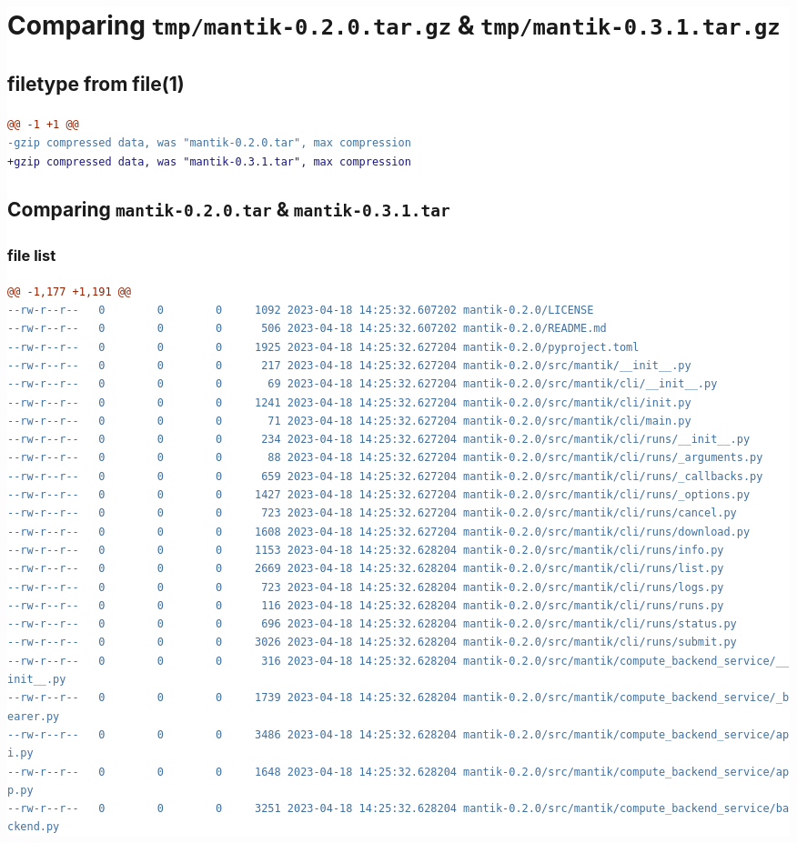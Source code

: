 # Comparing `tmp/mantik-0.2.0.tar.gz` & `tmp/mantik-0.3.1.tar.gz`

## filetype from file(1)

```diff
@@ -1 +1 @@
-gzip compressed data, was "mantik-0.2.0.tar", max compression
+gzip compressed data, was "mantik-0.3.1.tar", max compression
```

## Comparing `mantik-0.2.0.tar` & `mantik-0.3.1.tar`

### file list

```diff
@@ -1,177 +1,191 @@
--rw-r--r--   0        0        0     1092 2023-04-18 14:25:32.607202 mantik-0.2.0/LICENSE
--rw-r--r--   0        0        0      506 2023-04-18 14:25:32.607202 mantik-0.2.0/README.md
--rw-r--r--   0        0        0     1925 2023-04-18 14:25:32.627204 mantik-0.2.0/pyproject.toml
--rw-r--r--   0        0        0      217 2023-04-18 14:25:32.627204 mantik-0.2.0/src/mantik/__init__.py
--rw-r--r--   0        0        0       69 2023-04-18 14:25:32.627204 mantik-0.2.0/src/mantik/cli/__init__.py
--rw-r--r--   0        0        0     1241 2023-04-18 14:25:32.627204 mantik-0.2.0/src/mantik/cli/init.py
--rw-r--r--   0        0        0       71 2023-04-18 14:25:32.627204 mantik-0.2.0/src/mantik/cli/main.py
--rw-r--r--   0        0        0      234 2023-04-18 14:25:32.627204 mantik-0.2.0/src/mantik/cli/runs/__init__.py
--rw-r--r--   0        0        0       88 2023-04-18 14:25:32.627204 mantik-0.2.0/src/mantik/cli/runs/_arguments.py
--rw-r--r--   0        0        0      659 2023-04-18 14:25:32.627204 mantik-0.2.0/src/mantik/cli/runs/_callbacks.py
--rw-r--r--   0        0        0     1427 2023-04-18 14:25:32.627204 mantik-0.2.0/src/mantik/cli/runs/_options.py
--rw-r--r--   0        0        0      723 2023-04-18 14:25:32.627204 mantik-0.2.0/src/mantik/cli/runs/cancel.py
--rw-r--r--   0        0        0     1608 2023-04-18 14:25:32.627204 mantik-0.2.0/src/mantik/cli/runs/download.py
--rw-r--r--   0        0        0     1153 2023-04-18 14:25:32.628204 mantik-0.2.0/src/mantik/cli/runs/info.py
--rw-r--r--   0        0        0     2669 2023-04-18 14:25:32.628204 mantik-0.2.0/src/mantik/cli/runs/list.py
--rw-r--r--   0        0        0      723 2023-04-18 14:25:32.628204 mantik-0.2.0/src/mantik/cli/runs/logs.py
--rw-r--r--   0        0        0      116 2023-04-18 14:25:32.628204 mantik-0.2.0/src/mantik/cli/runs/runs.py
--rw-r--r--   0        0        0      696 2023-04-18 14:25:32.628204 mantik-0.2.0/src/mantik/cli/runs/status.py
--rw-r--r--   0        0        0     3026 2023-04-18 14:25:32.628204 mantik-0.2.0/src/mantik/cli/runs/submit.py
--rw-r--r--   0        0        0      316 2023-04-18 14:25:32.628204 mantik-0.2.0/src/mantik/compute_backend_service/__init__.py
--rw-r--r--   0        0        0     1739 2023-04-18 14:25:32.628204 mantik-0.2.0/src/mantik/compute_backend_service/_bearer.py
--rw-r--r--   0        0        0     3486 2023-04-18 14:25:32.628204 mantik-0.2.0/src/mantik/compute_backend_service/api.py
--rw-r--r--   0        0        0     1648 2023-04-18 14:25:32.628204 mantik-0.2.0/src/mantik/compute_backend_service/app.py
--rw-r--r--   0        0        0     3251 2023-04-18 14:25:32.628204 mantik-0.2.0/src/mantik/compute_backend_service/backend.py
```